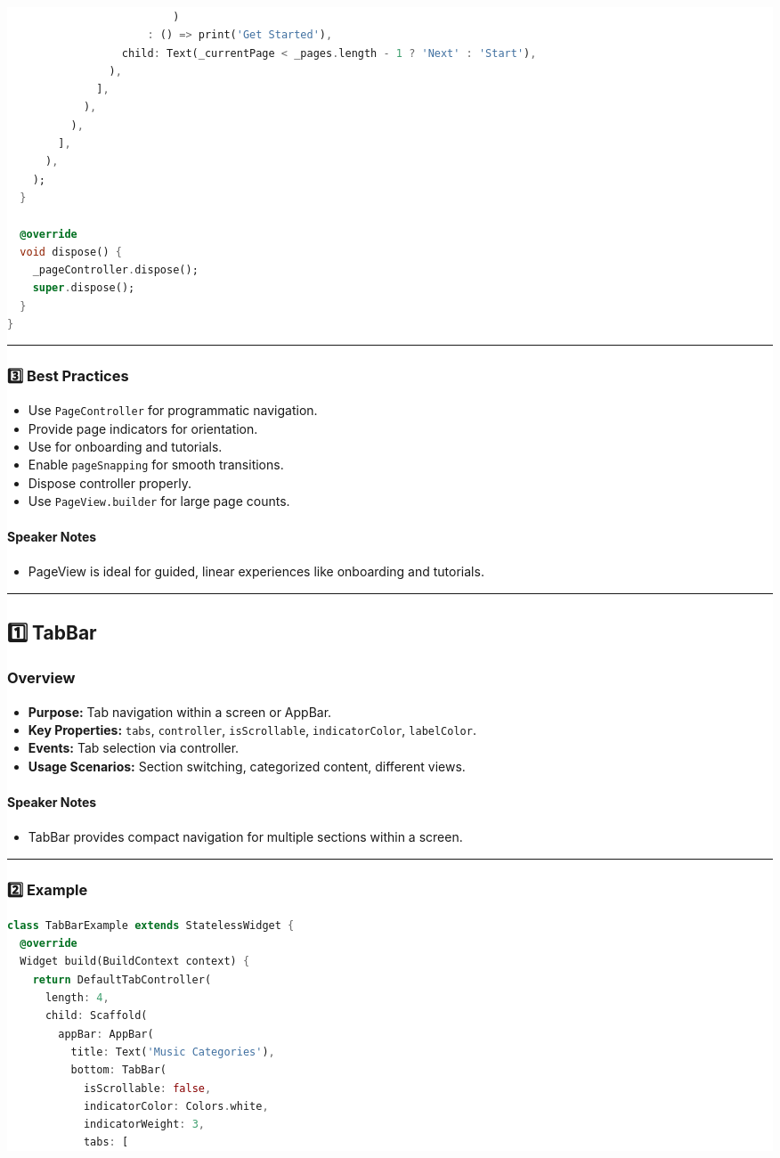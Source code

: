 ```dart
                          )
                      : () => print('Get Started'),
                  child: Text(_currentPage < _pages.length - 1 ? 'Next' : 'Start'),
                ),
              ],
            ),
          ),
        ],
      ),
    );
  }

  @override
  void dispose() {
    _pageController.dispose();
    super.dispose();
  }
}
```

---

### 3️⃣ Best Practices
- Use `PageController` for programmatic navigation.
- Provide page indicators for orientation.
- Use for onboarding and tutorials.
- Enable `pageSnapping` for smooth transitions.
- Dispose controller properly.
- Use `PageView.builder` for large page counts.

#### Speaker Notes
- PageView is ideal for guided, linear experiences like onboarding and tutorials.

---

## 1️⃣ TabBar
### Overview
- **Purpose:** Tab navigation within a screen or AppBar.
- **Key Properties:** `tabs`, `controller`, `isScrollable`, `indicatorColor`, `labelColor`.
- **Events:** Tab selection via controller.
- **Usage Scenarios:** Section switching, categorized content, different views.

#### Speaker Notes
- TabBar provides compact navigation for multiple sections within a screen.

---

### 2️⃣ Example
```dart
class TabBarExample extends StatelessWidget {
  @override
  Widget build(BuildContext context) {
    return DefaultTabController(
      length: 4,
      child: Scaffold(
        appBar: AppBar(
          title: Text('Music Categories'),
          bottom: TabBar(
            isScrollable: false,
            indicatorColor: Colors.white,
            indicatorWeight: 3,
            tabs: [
```